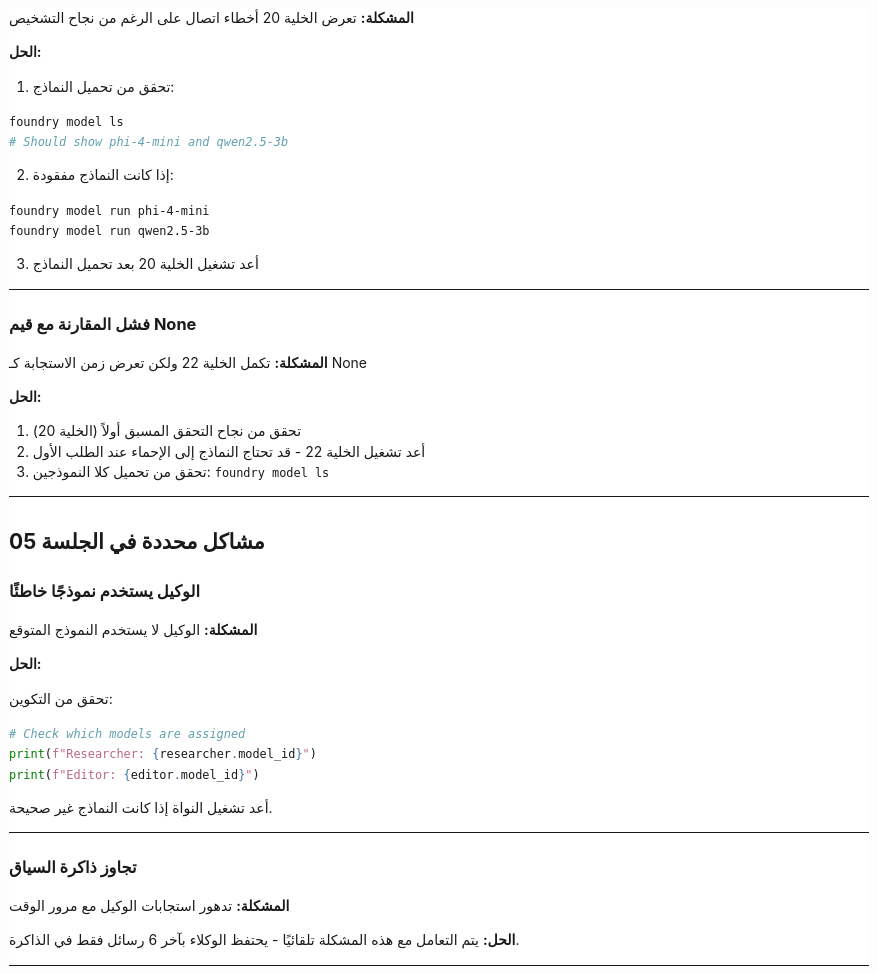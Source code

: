 **المشكلة:** تعرض الخلية 20 أخطاء اتصال على الرغم من نجاح التشخيص

**الحل:**

1. تحقق من تحميل النماذج:
```bash
foundry model ls
# Should show phi-4-mini and qwen2.5-3b
```

2. إذا كانت النماذج مفقودة:
```bash
foundry model run phi-4-mini
foundry model run qwen2.5-3b
```

3. أعد تشغيل الخلية 20 بعد تحميل النماذج

---

### فشل المقارنة مع قيم None

**المشكلة:** تكمل الخلية 22 ولكن تعرض زمن الاستجابة كـ None

**الحل:**

1. تحقق من نجاح التحقق المسبق أولاً (الخلية 20)
2. أعد تشغيل الخلية 22 - قد تحتاج النماذج إلى الإحماء عند الطلب الأول
3. تحقق من تحميل كلا النموذجين: `foundry model ls`

---

## مشاكل محددة في الجلسة 05

### الوكيل يستخدم نموذجًا خاطئًا

**المشكلة:** الوكيل لا يستخدم النموذج المتوقع

**الحل:**

تحقق من التكوين:
```python
# Check which models are assigned
print(f"Researcher: {researcher.model_id}")
print(f"Editor: {editor.model_id}")
```

أعد تشغيل النواة إذا كانت النماذج غير صحيحة.

---

### تجاوز ذاكرة السياق

**المشكلة:** تدهور استجابات الوكيل مع مرور الوقت

**الحل:** يتم التعامل مع هذه المشكلة تلقائيًا - يحتفظ الوكلاء بآخر 6 رسائل فقط في الذاكرة.

---
